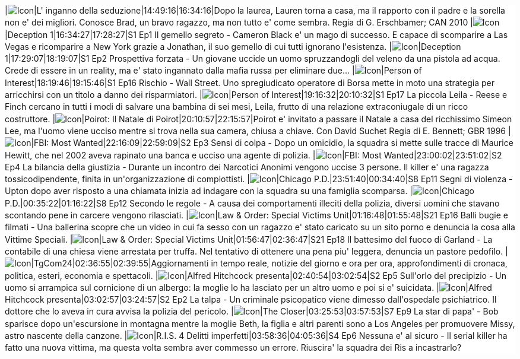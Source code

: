 |![Icon](https://guidatv.sky.it/uuid/4a4f086d-6141-4eda-89bf-fdea3fa3d58b/cover?md5ChecksumParam=d76450ca112850d1780ebe9123b7b6bb)|L&#039; inganno della seduzione|14:49:16|16:34:16|Dopo la laurea, Lauren torna a casa, ma il rapporto con il padre e la sorella non e&#039; dei migliori. Conosce Brad, un bravo ragazzo, ma non tutto e&#039; come sembra. Regia di G. Erschbamer; CAN 2010
|![Icon](https://guidatv.sky.it/uuid/0fa2938c-ec52-4a19-940b-c0f2ebe32bf6/cover?md5ChecksumParam=e2237221232109f082800ddec75037dc)|Deception 1|16:34:27|17:28:27|S1 Ep1 Il gemello segreto - Cameron Black e&#039; un mago di successo. E capace di scomparire a Las Vegas e ricomparire a New York grazie a Jonathan, il suo gemello di cui tutti ignorano l&#039;esistenza.
|![Icon](https://guidatv.sky.it/uuid/ad43482b-6584-49f4-b579-3f97bb2774ab/cover?md5ChecksumParam=515049149d032b71875c011afe529012)|Deception 1|17:29:07|18:19:07|S1 Ep2 Prospettiva forzata - Un giovane uccide un uomo spruzzandogli del veleno da una pistola ad acqua. Crede di essere in un reality, ma e&#039; stato ingannato dalla mafia russa per eliminare due...
|![Icon](https://guidatv.sky.it/uuid/a3af6678-9ee0-429e-88dd-86a1dd849fcb/cover?md5ChecksumParam=7ccc90199940218aacb84791841f9b1c)|Person of Interest|18:19:46|19:15:46|S1 Ep16 Rischio - Wall Street. Uno spregiudicato operatore di Borsa mette in moto una strategia per arricchirsi con un titolo a danno dei risparmiatori.
|![Icon](https://guidatv.sky.it/uuid/11d7f950-aa67-47df-a1b1-bfceeb60b3f8/cover?md5ChecksumParam=7ccc90199940218aacb84791841f9b1c)|Person of Interest|19:16:32|20:10:32|S1 Ep17 La piccola Leila - Reese e Finch cercano in tutti i modi di salvare una bambina di sei mesi, Leila, frutto di una relazione extraconiugale di un ricco costruttore.
|![Icon](https://guidatv.sky.it/uuid/a6eec5e8-b7d9-4655-8ac0-8957623b1f54/cover?md5ChecksumParam=7deeffc264debaa1bb571f43fc27fe8a)|Poirot: Il Natale di Poirot|20:10:57|22:15:57|Poirot e&#039; invitato a passare il Natale a casa del ricchissimo Simeon Lee, ma l&#039;uomo viene ucciso mentre si trova nella sua camera, chiusa a chiave. Con David Suchet Regia di E. Bennett; GBR 1996
|![Icon](https://guidatv.sky.it/uuid/3ff672b5-a54b-4daf-bce0-a1c78f4e3b34/cover?md5ChecksumParam=936989ac88d19238927826fcbf6d663f)|FBI: Most Wanted|22:16:09|22:59:09|S2 Ep3 Sensi di colpa - Dopo un omicidio, la squadra si mette sulle tracce di Maurice Hewitt, che nel 2002 aveva rapinato una banca e ucciso una agente di polizia.
|![Icon](https://guidatv.sky.it/uuid/ea830cd0-93d0-4138-b9a5-53ce70200ca0/cover?md5ChecksumParam=936989ac88d19238927826fcbf6d663f)|FBI: Most Wanted|23:00:02|23:51:02|S2 Ep4 La bilancia della giustizia - Durante un incontro dei Narcotici Anonimi vengono uccise 3 persone. Il killer e&#039; una ragazza tossicodipendente, finita in un&#039;organizzazione di complottisti.
|![Icon](https://guidatv.sky.it/uuid/a632daa2-e846-46b4-9636-6812a4b0080f/cover?md5ChecksumParam=a705a341a69cba9cf7eccbb518f3abe9)|Chicago P.D.|23:51:40|00:34:40|S8 Ep11 Segni di violenza - Upton dopo aver risposto a una chiamata inizia ad indagare con la squadra su una famiglia scomparsa.
|![Icon](https://guidatv.sky.it/uuid/ce29603d-b7f9-4ab1-b75c-e9531c7da845/cover?md5ChecksumParam=a705a341a69cba9cf7eccbb518f3abe9)|Chicago P.D.|00:35:22|01:16:22|S8 Ep12 Secondo le regole - A causa dei comportamenti illeciti della polizia, diversi uomini che stavano scontando pene in carcere vengono rilasciati.
|![Icon](https://guidatv.sky.it/uuid/4c0f2c04-4e0b-4d9a-bbd2-44237ae81d71/cover?md5ChecksumParam=e7955e82916d62296e8eeed85a6c3baf)|Law &amp; Order: Special Victims Unit|01:16:48|01:55:48|S21 Ep16 Balli bugie e filmati - Una ballerina scopre che un video in cui fa sesso con un ragazzo e&#039; stato caricato su un sito porno e denuncia la cosa alla Vittime Speciali.
|![Icon](https://guidatv.sky.it/uuid/83a98ff0-fe6d-4500-892a-5c4d207bb7b3/cover?md5ChecksumParam=e7955e82916d62296e8eeed85a6c3baf)|Law &amp; Order: Special Victims Unit|01:56:47|02:36:47|S21 Ep18 Il battesimo del fuoco di Garland - La contabile di una chiesa viene arrestata per truffa. Nel tentativo di ottenere una pena piu&#039; leggera, denuncia un pastore pedofilo.
|![Icon](https://guidatv.sky.it/uuid/f4494c89-9315-4b30-81d3-7cd4967cd268/cover?md5ChecksumParam=a4e40f0d70d0e5d70cc74c6c18708ce7)|TgCom24|02:36:55|02:39:55|Aggiornamenti in tempo reale, notizie del giorno e ora per ora, approfondimenti di cronaca, politica, esteri, economia e spettacoli.
|![Icon](https://guidatv.sky.it/uuid/c2c31bb6-cd82-4381-b195-10a6ceb478e3/cover?md5ChecksumParam=c800b9a75c3d9f20d35507cbf9bcaf3c)|Alfred Hitchcock presenta|02:40:54|03:02:54|S2 Ep5 Sull&#039;orlo del precipizio - Un uomo si arrampica sul cornicione di un albergo: la moglie lo ha lasciato per un altro uomo e poi si e&#039; suicidata.
|![Icon](https://guidatv.sky.it/uuid/67e95292-ab0b-42e1-9a4a-1f4dc561f341/cover?md5ChecksumParam=c800b9a75c3d9f20d35507cbf9bcaf3c)|Alfred Hitchcock presenta|03:02:57|03:24:57|S2 Ep2 La talpa - Un criminale psicopatico viene dimesso dall&#039;ospedale psichiatrico. Il dottore che lo aveva in cura avvisa la polizia del pericolo.
|![Icon](https://guidatv.sky.it/uuid/50de9368-8d1f-4c29-8aed-5e06d246f6a3/cover?md5ChecksumParam=91e8ee29e3e39980491790f9ea34e0d6)|The Closer|03:25:53|03:57:53|S7 Ep9 La star di papa&#039; - Bob sparisce dopo un&#039;escursione in montagna mentre la moglie Beth, la figlia e altri parenti sono a Los Angeles per promuovere Missy, astro nascente della canzone.
|![Icon](https://guidatv.sky.it/uuid/352d9a38-e0c9-4331-8f16-ceb3bfa745bf/cover?md5ChecksumParam=9f0e943bc3da2871884f0cf1d9bf4206)|R.I.S. 4 Delitti imperfetti|03:58:36|04:05:36|S4 Ep6 Nessuna e&#039; al sicuro - Il serial killer ha fatto una nuova vittima, ma questa volta sembra aver commesso un errore. Riuscira&#039; la squadra dei Ris a incastrarlo?